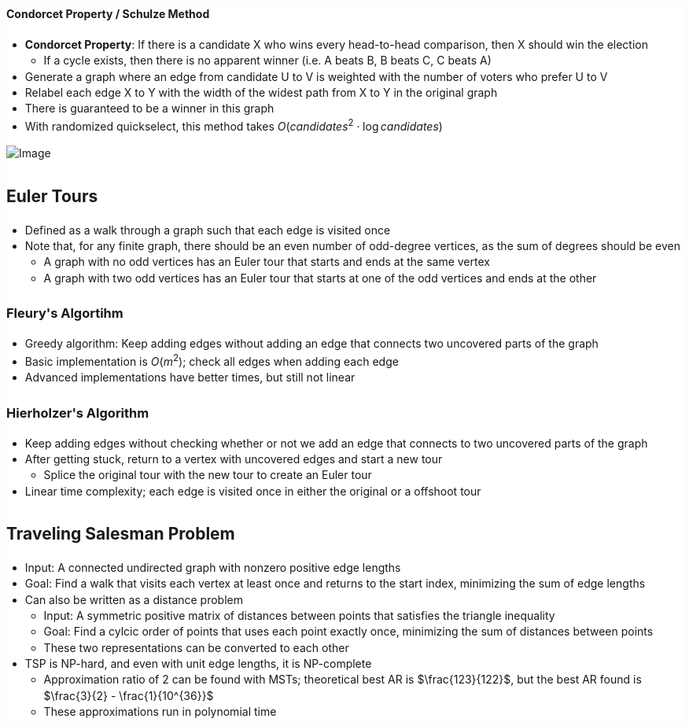 #### Condorcet Property / Schulze Method

- **Condorcet Property**: If there is a candidate X who wins every head-to-head comparison, then X should win the election
    - If a cycle exists, then there is no apparent winner (i.e. A beats B, B beats C, C beats A)
- Generate a graph where an edge from candidate U to V is weighted with the number of voters who prefer U to V
- Relabel each edge X to Y with the width of the widest path from X to Y in the original graph
- There is guaranteed to be a winner in this graph
- With randomized quickselect, this method takes $O(candidates^2 \cdot \log candidates)$

<img width="872" alt="Image" src="https://github.com/user-attachments/assets/7f9cc7fb-b78c-45e3-9107-9f6a87c71b31" />

## Euler Tours

- Defined as a walk through a graph such that each edge is visited once
- Note that, for any finite graph, there should be an even number of odd-degree vertices, as the sum of degrees should be even
    - A graph with no odd vertices has an Euler tour that starts and ends at the same vertex
    - A graph with two odd vertices has an Euler tour that starts at one of the odd vertices and ends at the other

### Fleury's Algortihm

- Greedy algorithm: Keep adding edges without adding an edge that connects two uncovered parts of the graph
- Basic implementation is $O(m^2)$; check all edges when adding each edge
- Advanced implementations have better times, but still not linear

### Hierholzer's Algorithm

- Keep adding edges without checking whether or not we add an edge that connects to two uncovered parts of the graph
- After getting stuck, return to a vertex with uncovered edges and start a new tour
    - Splice the original tour with the new tour to create an Euler tour
- Linear time complexity; each edge is visited once in either the original or a offshoot tour

## Traveling Salesman Problem

- Input: A connected undirected graph with nonzero positive edge lengths
- Goal: Find a walk that visits each vertex at least once and returns to the start index, minimizing the sum of edge lengths
- Can also be written as a distance problem
    - Input: A symmetric positive matrix of distances between points that satisfies the triangle inequality
    - Goal: Find a cylcic order of points that uses each point exactly once, minimizing the sum of distances between points
    - These two representations can be converted to each other
- TSP is NP-hard, and even with unit edge lengths, it is NP-complete
    - Approximation ratio of 2 can be found with MSTs; theoretical best AR is $\frac{123}{122}$, but the best AR found is $\frac{3}{2} - \frac{1}{10^{36}}$
    - These approximations run in polynomial time
